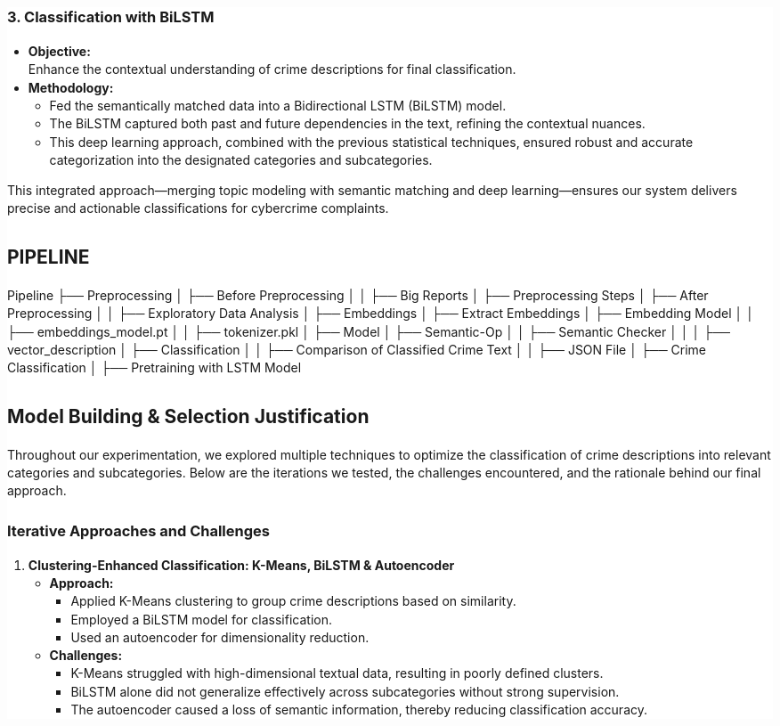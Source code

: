 ### 3. Classification with BiLSTM
- **Objective:**  
  Enhance the contextual understanding of crime descriptions for final classification.
- **Methodology:**  
  - Fed the semantically matched data into a Bidirectional LSTM (BiLSTM) model.
  - The BiLSTM captured both past and future dependencies in the text, refining the contextual nuances.
  - This deep learning approach, combined with the previous statistical techniques, ensured robust and accurate categorization into the designated categories and subcategories.

This integrated approach—merging topic modeling with semantic matching and deep learning—ensures our system delivers precise and actionable classifications for cybercrime complaints.

## PIPELINE
Pipeline
├── Preprocessing
│   ├── Before Preprocessing
│   │   ├── Big Reports
│   ├── Preprocessing Steps
│   ├── After Preprocessing
│   │   ├── Exploratory Data Analysis
│
├── Embeddings
│   ├── Extract Embeddings
│   ├── Embedding Model
│   │   ├── embeddings_model.pt
│   │   ├── tokenizer.pkl
│
├── Model
│   ├── Semantic-Op
│   │   ├── Semantic Checker
│   │   │   ├── vector_description
│   ├── Classification
│   │   ├── Comparison of Classified Crime Text
│   │   ├── JSON File
│
├── Crime Classification
│   ├── Pretraining with LSTM Model

## Model Building & Selection Justification

Throughout our experimentation, we explored multiple techniques to optimize the classification of crime descriptions into relevant categories and subcategories. Below are the iterations we tested, the challenges encountered, and the rationale behind our final approach.

### Iterative Approaches and Challenges

1. **Clustering-Enhanced Classification: K-Means, BiLSTM & Autoencoder**
   - **Approach:**  
     - Applied K-Means clustering to group crime descriptions based on similarity.
     - Employed a BiLSTM model for classification.
     - Used an autoencoder for dimensionality reduction.
   - **Challenges:**  
     - K-Means struggled with high-dimensional textual data, resulting in poorly defined clusters.
     - BiLSTM alone did not generalize effectively across subcategories without strong supervision.
     - The autoencoder caused a loss of semantic information, thereby reducing classification accuracy.
